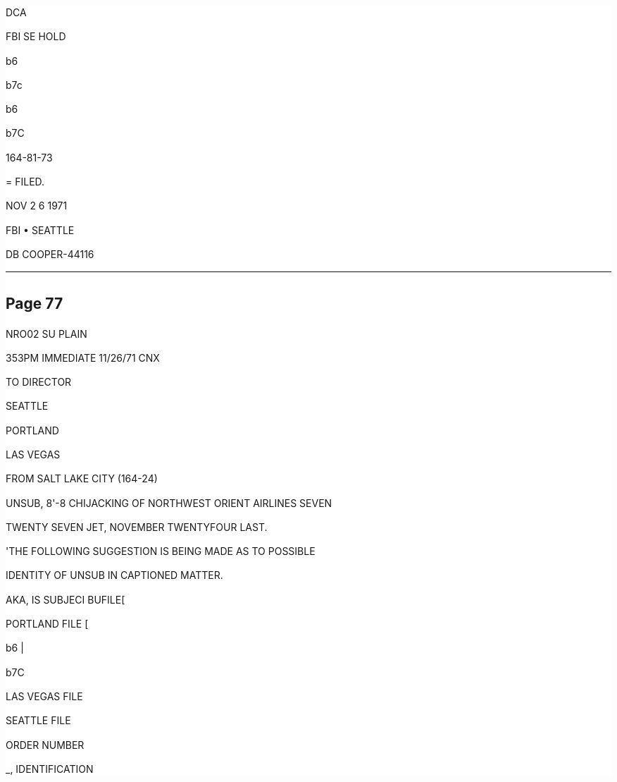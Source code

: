 DCA

FBI SE HOLD

b6

b7c

b6

b7C

164-81-73

= FILED.

NOV 2 6 1971

FBI • SEATTLE

DB COOPER-44116

---

## Page 77

NRO02 SU PLAIN

353PM IMMEDIATE 11/26/71 CNX

TO DIRECTOR

SEATTLE

PORTLAND

LAS VEGAS

FROM SALT LAKE CITY (164-24)

UNSUB, 8'-8 CHIJACKING OF NORTHWEST ORIENT AIRLINES SEVEN

TWENTY SEVEN JET, NOVEMBER TWENTYFOUR LAST.

'THE FOLLOWING SUGGESTION IS BEING MADE AS TO POSSIBLE

IDENTITY OF UNSUB IN CAPTIONED MATTER.

AKA, IS SUBJECI BUFILE[

PORTLAND FILE [

b6 |

b7C

LAS VEGAS FILE

SEATTLE FILE

ORDER NUMBER

_, IDENTIFICATION
